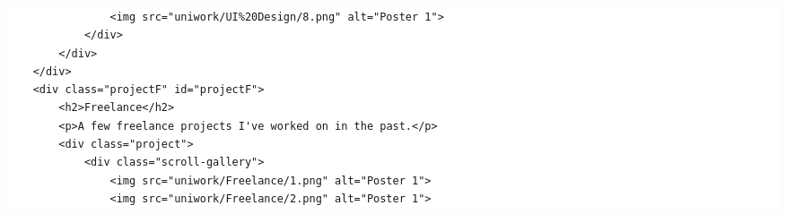                     <img src="uniwork/UI%20Design/8.png" alt="Poster 1">
                </div>
            </div>
        </div>
        <div class="projectF" id="projectF">
            <h2>Freelance</h2>
            <p>A few freelance projects I've worked on in the past.</p>
            <div class="project">
                <div class="scroll-gallery">
                    <img src="uniwork/Freelance/1.png" alt="Poster 1">
                    <img src="uniwork/Freelance/2.png" alt="Poster 1">